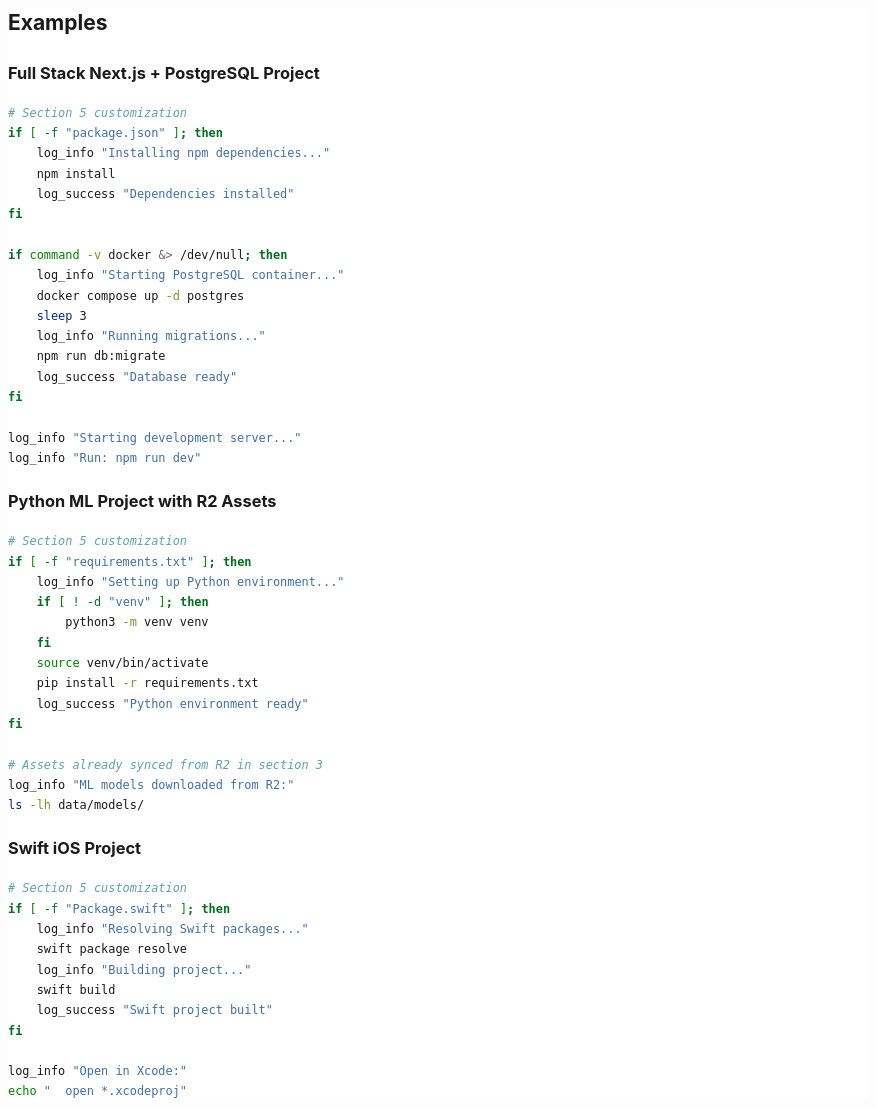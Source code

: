 ## Examples

### Full Stack Next.js + PostgreSQL Project
```bash
# Section 5 customization
if [ -f "package.json" ]; then
    log_info "Installing npm dependencies..."
    npm install
    log_success "Dependencies installed"
fi

if command -v docker &> /dev/null; then
    log_info "Starting PostgreSQL container..."
    docker compose up -d postgres
    sleep 3
    log_info "Running migrations..."
    npm run db:migrate
    log_success "Database ready"
fi

log_info "Starting development server..."
log_info "Run: npm run dev"
```

### Python ML Project with R2 Assets
```bash
# Section 5 customization
if [ -f "requirements.txt" ]; then
    log_info "Setting up Python environment..."
    if [ ! -d "venv" ]; then
        python3 -m venv venv
    fi
    source venv/bin/activate
    pip install -r requirements.txt
    log_success "Python environment ready"
fi

# Assets already synced from R2 in section 3
log_info "ML models downloaded from R2:"
ls -lh data/models/
```

### Swift iOS Project
```bash
# Section 5 customization
if [ -f "Package.swift" ]; then
    log_info "Resolving Swift packages..."
    swift package resolve
    log_info "Building project..."
    swift build
    log_success "Swift project built"
fi

log_info "Open in Xcode:"
echo "  open *.xcodeproj"
```
